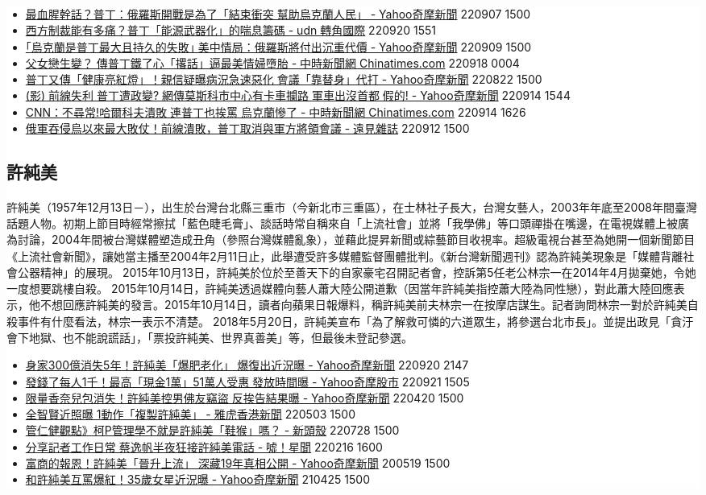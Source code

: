- [最血腥幹話？普丁：俄羅斯開戰是為了「結束衝突 幫助烏克蘭人民」 - Yahoo奇摩新聞](https://tw.news.yahoo.com/%E6%9C%80%E8%A1%80%E8%85%A5%E5%B9%B9%E8%A9%B1-%E6%99%AE%E4%B8%81-%E4%BF%84%E7%BE%85%E6%96%AF%E9%96%8B%E6%88%B0%E6%98%AF%E7%82%BA%E4%BA%86-%E7%B5%90%E6%9D%9F%E8%A1%9D%E7%AA%81-%E5%B9%AB%E5%8A%A9%E7%83%8F%E5%85%8B%E8%98%AD%E4%BA%BA%E6%B0%91-032552444.html "最血腥幹話？普丁：俄羅斯開戰是為了「結束衝突 幫助烏克蘭人民」 - Yahoo奇摩新聞") 220907 1500
- [西方制裁能有多痛？普丁「能源武器化」的喘息籌碼 - udn 轉角國際](https://global.udn.com/global_vision/story/8663/6626144 "西方制裁能有多痛？普丁「能源武器化」的喘息籌碼 - udn 轉角國際") 220920 1551
- [｢烏克蘭是普丁最大且持久的失敗｣ 美中情局：俄羅斯將付出沉重代價 - Yahoo奇摩新聞](https://tw.news.yahoo.com/%E7%83%8F%E5%85%8B%E8%98%AD%E6%98%AF%E6%99%AE%E4%B8%81%E6%9C%80%E5%A4%A7%E4%B8%94%E6%8C%81%E4%B9%85%E7%9A%84%E5%A4%B1%E6%95%97-%E7%BE%8E%E4%B8%AD%E6%83%85%E5%B1%80-%E4%BF%84%E7%BE%85%E6%96%AF%E5%B0%87%E4%BB%98%E5%87%BA%E6%B2%89%E9%87%8D%E4%BB%A3%E5%83%B9-001157278.html "｢烏克蘭是普丁最大且持久的失敗｣ 美中情局：俄羅斯將付出沉重代價 - Yahoo奇摩新聞") 220909 1500
- [父女戀生變？ 傳普丁鐵了心「撂話」逼最美情婦墮胎 - 中時新聞網 Chinatimes.com](https://www.chinatimes.com/realtimenews/20220917003766-260408 "父女戀生變？ 傳普丁鐵了心「撂話」逼最美情婦墮胎 - 中時新聞網 Chinatimes.com") 220918 0004
- [普丁又傳「健康亮紅燈」！親信疑曝病況急速惡化 會議「靠替身」代打 - Yahoo奇摩新聞](https://tw.news.yahoo.com/%E6%99%AE%E4%B8%81%E5%8F%88%E5%82%B3-%E5%81%A5%E5%BA%B7%E4%BA%AE%E7%B4%85%E7%87%88-%E8%A6%AA%E4%BF%A1%E7%96%91%E6%9B%9D%E7%97%85%E6%B3%81%E6%80%A5%E9%80%9F%E6%83%A1%E5%8C%96-%E6%9C%83%E8%AD%B0-%E9%9D%A0%E6%9B%BF%E8%BA%AB-090645065.html "普丁又傳「健康亮紅燈」！親信疑曝病況急速惡化 會議「靠替身」代打 - Yahoo奇摩新聞") 220822 1500
- [(影) 前線失利 普丁遭政變? 網傳莫斯科市中心有卡車攔路 軍車出沒首都 假的! - Yahoo奇摩新聞](https://tw.news.yahoo.com/%E5%BD%B1-%E5%89%8D%E7%B7%9A%E5%A4%B1%E5%88%A9-%E6%99%AE%E4%B8%81%E9%81%AD%E6%94%BF%E8%AE%8A-%E7%B6%B2%E5%82%B3%E8%8E%AB%E6%96%AF%E7%A7%91%E5%B8%82%E4%B8%AD%E5%BF%83%E6%9C%89%E5%8D%A1%E8%BB%8A%E6%94%94%E8%B7%AF-%E8%BB%8D%E8%BB%8A%E5%87%BA%E6%B2%92%E9%A6%96%E9%83%BD-074447958.html "(影) 前線失利 普丁遭政變? 網傳莫斯科市中心有卡車攔路 軍車出沒首都 假的! - Yahoo奇摩新聞") 220914 1544
- [CNN：不尋常!哈爾科夫潰敗 連普丁也挨罵 烏克蘭慘了 - 中時新聞網 Chinatimes.com](https://www.chinatimes.com/realtimenews/20220914003789-260417 "CNN：不尋常!哈爾科夫潰敗 連普丁也挨罵 烏克蘭慘了 - 中時新聞網 Chinatimes.com") 220914 1626
- [俄軍吞侵烏以來最大敗仗！前線潰敗，普丁取消與軍方將領會議 - 遠見雜誌](https://www.gvm.com.tw/article/94056 "俄軍吞侵烏以來最大敗仗！前線潰敗，普丁取消與軍方將領會議 - 遠見雜誌") 220912 1500

## 許純美

許純美（1957年12月13日－），出生於台灣台北縣三重市（今新北市三重區），在士林社子長大，台灣女藝人，2003年年底至2008年間臺灣話題人物。初期上節目時經常擦拭「藍色睫毛膏」、談話時常自稱來自「上流社會」並將「我學佛」等口頭禪掛在嘴邊，在電視媒體上被廣為討論，2004年間被台灣媒體塑造成丑角（參照台灣媒體亂象），並藉此提昇新聞或綜藝節目收視率。超級電視台甚至為她開一個新聞節目《上流社會新聞》，讓她當主播至2004年2月11日止，此舉遭受許多媒體監督團體批判。《新台灣新聞週刊》認為許純美現象是「媒體背離社會公器精神」的展現。
2015年10月13日，許純美於位於至善天下的自家豪宅召開記者會，控訴第5任老公林宗一在2014年4月拋棄她，令她一度想要跳樓自殺。
2015年10月14日，許純美透過媒體向藝人蕭大陸公開道歉（因當年許純美指控蕭大陸為同性戀），對此蕭大陸回應表示，他不想回應許純美的發言。2015年10月14日，讀者向蘋果日報爆料，稱許純美前夫林宗一在按摩店謀生。記者詢問林宗一對於許純美自殺事件有什麼看法，林宗一表示不清楚。
2018年5月20日，許純美宣布「為了解救可憐的六道眾生，將參選台北市長」。並提出政見「貪汙會下地獄、也不能說謊話」，「票投許純美、世界真善美」等，但最後未登記參選。
- [身家300億消失5年！許純美「爆肥老化」 爆復出近況曝 - Yahoo奇摩新聞](https://tw.news.yahoo.com/%E8%BA%AB%E5%AE%B6300%E5%84%84%E6%B6%88%E5%A4%B15%E5%B9%B4-%E8%A8%B1%E7%B4%94%E7%BE%8E-%E7%88%86%E8%82%A5%E8%80%81%E5%8C%96-%E7%88%86%E5%BE%A9%E5%87%BA%E8%BF%91%E6%B3%81%E6%9B%9D-080117597.html "身家300億消失5年！許純美「爆肥老化」 爆復出近況曝 - Yahoo奇摩新聞") 220920 2147
- [發錢了每人1千！最高「現金1萬」51萬人受惠 發放時間曝 - Yahoo奇摩股市](https://tw.stock.yahoo.com/news/%E7%99%BC%E9%8C%A2%E4%BA%86%E6%AF%8F%E4%BA%BA1%E5%8D%83-%E6%9C%80%E9%AB%98-%E7%8F%BE%E9%87%911%E8%90%AC-51%E8%90%AC%E4%BA%BA%E5%8F%97%E6%83%A0-%E7%99%BC%E6%94%BE%E6%99%82%E9%96%93%E6%9B%9D-063045466.html "發錢了每人1千！最高「現金1萬」51萬人受惠 發放時間曝 - Yahoo奇摩股市") 220921 1505
- [限量香奈兒包消失！許純美控男佛友竊盜 反挨告結果曝 - Yahoo奇摩新聞](https://tw.news.yahoo.com/%E9%99%90%E9%87%8F%E9%A6%99%E5%A5%88%E5%85%92%E5%8C%85%E6%B6%88%E5%A4%B1-%E8%A8%B1%E7%B4%94%E7%BE%8E%E6%8E%A7%E7%94%B7%E4%BD%9B%E5%8F%8B%E7%AB%8A%E7%9B%9C-%E5%8F%8D%E6%8C%A8%E5%91%8A%E7%B5%90%E6%9E%9C%E6%9B%9D-100928472.html "限量香奈兒包消失！許純美控男佛友竊盜 反挨告結果曝 - Yahoo奇摩新聞") 220420 1500
- [全智賢近照曝 1動作「複製許純美」 - 雅虎香港新聞](https://hk.news.yahoo.com/%E5%85%A8%E6%99%BA%E8%B3%A2%E8%BF%91%E7%85%A7%E6%9B%9D-1%E5%8B%95%E4%BD%9C-%E8%A4%87%E8%A3%BD%E8%A8%B1%E7%B4%94%E7%BE%8E-121822347.html "全智賢近照曝 1動作「複製許純美」 - 雅虎香港新聞") 220503 1500
- [管仁健觀點》柯P管理學不就是許純美「鞋猴」嗎？ - 新頭殼](https://newtalk.tw/news/view/2022-07-28/792963 "管仁健觀點》柯P管理學不就是許純美「鞋猴」嗎？ - 新頭殼") 220728 1500
- [分享記者工作日常 蔡逸帆半夜狂接許純美電話 - 噓！星聞](https://stars.udn.com/star/story/10091/6102362 "分享記者工作日常 蔡逸帆半夜狂接許純美電話 - 噓！星聞") 220216 1600
- [富商的報恩！許純美「晉升上流」 深藏19年真相公開 - Yahoo奇摩新聞](https://tw.news.yahoo.com/%E5%AF%8C%E5%95%86%E7%9A%84%E5%A0%B1%E6%81%A9-%E8%A8%B1%E7%B4%94%E7%BE%8E-%E6%99%89%E5%8D%87%E4%B8%8A%E6%B5%81-%E6%B7%B1%E8%97%8F19%E5%B9%B4%E7%9C%9F%E7%9B%B8%E5%85%AC%E9%96%8B-125648558.html "富商的報恩！許純美「晉升上流」 深藏19年真相公開 - Yahoo奇摩新聞") 200519 1500
- [和許純美互罵爆紅！35歲女星近況曝 - Yahoo奇摩新聞](https://tw.news.yahoo.com/%E5%92%8C%E8%A8%B1%E7%B4%94%E7%BE%8E%E4%BA%92%E7%BD%B5%E7%88%86%E7%B4%85-35%E6%AD%B2%E5%A5%B3%E6%98%9F%E8%BF%91%E6%B3%81%E6%9B%9D-134003530.html "和許純美互罵爆紅！35歲女星近況曝 - Yahoo奇摩新聞") 210425 1500